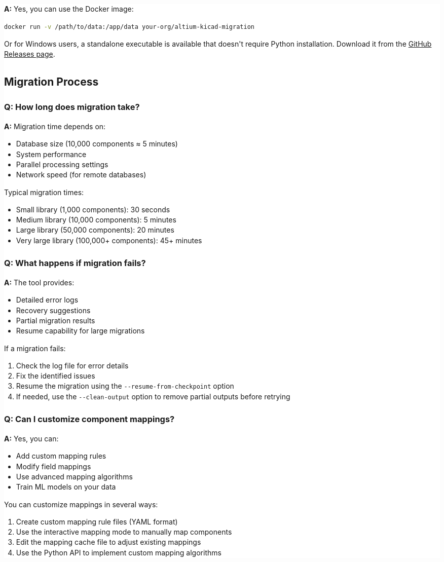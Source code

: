 **A:** Yes, you can use the Docker image:
```bash
docker run -v /path/to/data:/app/data your-org/altium-kicad-migration
````

Or for Windows users, a standalone executable is available that doesn't require Python installation. Download it from the [GitHub Releases page](https://github.com/yourusername/Altium2KiCAD_db/releases).

## Migration Process

### Q: How long does migration take?

**A:** Migration time depends on:

- Database size (10,000 components ≈ 5 minutes)
- System performance
- Parallel processing settings
- Network speed (for remote databases)

Typical migration times:
- Small library (1,000 components): 30 seconds
- Medium library (10,000 components): 5 minutes
- Large library (50,000 components): 20 minutes
- Very large library (100,000+ components): 45+ minutes

### Q: What happens if migration fails?

**A:** The tool provides:

- Detailed error logs
- Recovery suggestions
- Partial migration results
- Resume capability for large migrations

If a migration fails:
1. Check the log file for error details
2. Fix the identified issues
3. Resume the migration using the `--resume-from-checkpoint` option
4. If needed, use the `--clean-output` option to remove partial outputs before retrying

### Q: Can I customize component mappings?

**A:** Yes, you can:

- Add custom mapping rules
- Modify field mappings
- Use advanced mapping algorithms
- Train ML models on your data

You can customize mappings in several ways:
1. Create custom mapping rule files (YAML format)
2. Use the interactive mapping mode to manually map components
3. Edit the mapping cache file to adjust existing mappings
4. Use the Python API to implement custom mapping algorithms
